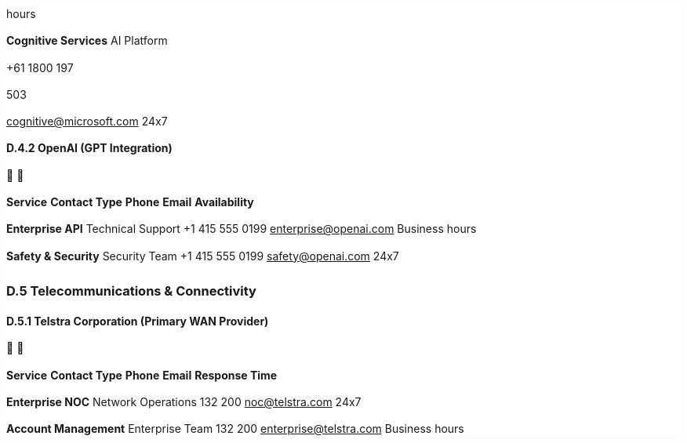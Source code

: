 hours

**Cognitive Services**
AI Platform

+61 1800 197

503

cognitive@microsoft.com
24x7

**D.4.2 OpenAI (GPT Integration)**




**Service**
**Contact Type**
**Phone**
**Email**
**Availability**

**Enterprise API**
Technical Support
+1 415 555 0199
enterprise@openai.com
Business hours

**Safety & Security**
Security Team
+1 415 555 0199
safety@openai.com
24x7

### **D.5 Telecommunications & Connectivity**

**D.5.1 Telstra Corporation (Primary WAN Provider)**




**Service**
**Contact Type**
**Phone**
**Email**
**Response Time**

**Enterprise NOC**
Network Operations
132 200
noc@telstra.com
24x7

**Account Management**
Enterprise Team
132 200
enterprise@telstra.com
Business hours
